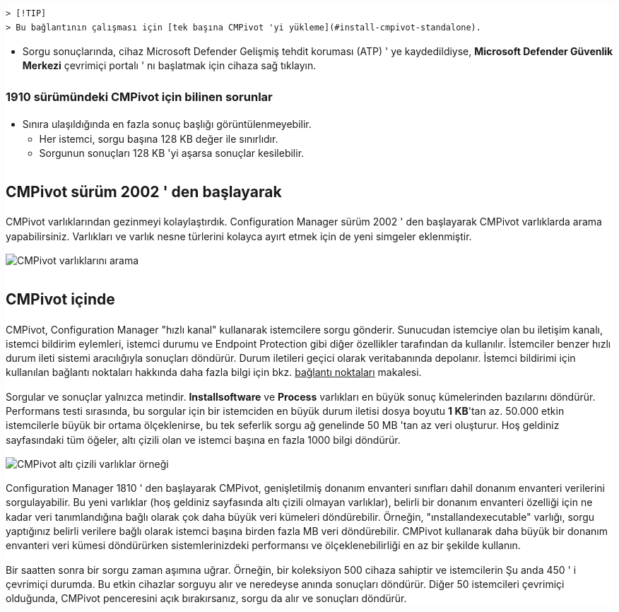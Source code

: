     > [!TIP]
    > Bu bağlantının çalışması için [tek başına CMPivot 'yi yükleme](#install-cmpivot-standalone).

- Sorgu sonuçlarında, cihaz Microsoft Defender Gelişmiş tehdit koruması (ATP) ' ye kaydedildiyse, **Microsoft Defender Güvenlik Merkezi** çevrimiçi portalı ' nı başlatmak için cihaza sağ tıklayın.

### <a name="known-issues-for-cmpivot-in-version-1910"></a>1910 sürümündeki CMPivot için bilinen sorunlar

- Sınıra ulaşıldığında en fazla sonuç başlığı görüntülenmeyebilir. 
  - Her istemci, sorgu başına 128 KB değer ile sınırlıdır.
  - Sorgunun sonuçları 128 KB 'yi aşarsa sonuçlar kesilebilir.
  
## <a name="cmpivot-starting-in-version-2002"></a><a name="bkmk_2002"></a>CMPivot sürüm 2002 ' den başlayarak

CMPivot varlıklarından gezinmeyi kolaylaştırdık. Configuration Manager sürüm 2002 ' den başlayarak CMPivot varlıklarda arama yapabilirsiniz. Varlıkları ve varlık nesne türlerini kolayca ayırt etmek için de yeni simgeler eklenmiştir.

![CMPivot varlıklarını arama](./media/5870934-search-cmpivot-entities.png)

 
## <a name="inside-cmpivot"></a>CMPivot içinde

CMPivot, Configuration Manager "hızlı kanal" kullanarak istemcilere sorgu gönderir. Sunucudan istemciye olan bu iletişim kanalı, istemci bildirim eylemleri, istemci durumu ve Endpoint Protection gibi diğer özellikler tarafından da kullanılır. İstemciler benzer hızlı durum ileti sistemi aracılığıyla sonuçları döndürür. Durum iletileri geçici olarak veritabanında depolanır. İstemci bildirimi için kullanılan bağlantı noktaları hakkında daha fazla bilgi için bkz. [bağlantı noktaları](../../plan-design/hierarchy/ports.md#BKMK_PortsClient-MP) makalesi.

Sorgular ve sonuçlar yalnızca metindir. **Installsoftware** ve **Process** varlıkları en büyük sonuç kümelerinden bazılarını döndürür. Performans testi sırasında, bu sorgular için bir istemciden en büyük durum iletisi dosya boyutu **1 KB**'tan az. 50.000 etkin istemcilerle büyük bir ortama ölçeklenirse, bu tek seferlik sorgu ağ genelinde 50 MB 'tan az veri oluşturur. Hoş geldiniz sayfasındaki tüm öğeler, altı çizili olan ve istemci başına en fazla 1000 bilgi döndürür.

![CMPivot altı çizili varlıklar örneği](media/cmpivot-underlined-entities.png)

Configuration Manager 1810 ' den başlayarak CMPivot, genişletilmiş donanım envanteri sınıfları dahil donanım envanteri verilerini sorgulayabilir. Bu yeni varlıklar (hoş geldiniz sayfasında altı çizili olmayan varlıklar), belirli bir donanım envanteri özelliği için ne kadar veri tanımlandığına bağlı olarak çok daha büyük veri kümeleri döndürebilir. Örneğin, "ınstallandexecutable" varlığı, sorgu yaptığınız belirli verilere bağlı olarak istemci başına birden fazla MB veri döndürebilir. CMPivot kullanarak daha büyük bir donanım envanteri veri kümesi döndürürken sistemlerinizdeki performansı ve ölçeklenebilirliği en az bir şekilde kullanın.

Bir saatten sonra bir sorgu zaman aşımına uğrar. Örneğin, bir koleksiyon 500 cihaza sahiptir ve istemcilerin Şu anda 450 ' i çevrimiçi durumda. Bu etkin cihazlar sorguyu alır ve neredeyse anında sonuçları döndürür. Diğer 50 istemcileri çevrimiçi olduğunda, CMPivot penceresini açık bırakırsanız, sorgu da alır ve sonuçları döndürür. 
